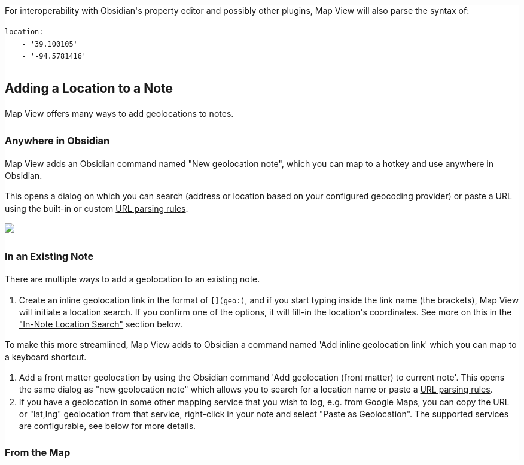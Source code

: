 
For interoperability with Obsidian's property editor and possibly other plugins, Map View will also parse the syntax of:



```
location:
    - '39.100105'
    - '-94.5781416'
```

Adding a Location to a Note
---------------------------


Map View offers many ways to add geolocations to notes.


### Anywhere in Obsidian


Map View adds an Obsidian command named "New geolocation note", which you can map to a hotkey and use anywhere in Obsidian.


This opens a dialog on which you can search (address or location based on your [configured geocoding provider](#changing-a-geocoding-provider)) or paste a URL using the built-in or custom [URL parsing rules](#url-parsing-rules).


[![](/esm7/obsidian-map-view/raw/master/img/new-note-popup.gif)](/esm7/obsidian-map-view/blob/master/img/new-note-popup.gif)


### In an Existing Note


There are multiple ways to add a geolocation to an existing note.


1. Create an inline geolocation link in the format of `[](geo:)`, and if you start typing inside the link name (the brackets), Map View will initiate a location search. If you confirm one of the options, it will fill-in the location's coordinates. See more on this in the ["In-Note Location Search"](#in-note-location-search--auto-complete) section below.


To make this more streamlined, Map View adds to Obsidian a command named 'Add inline geolocation link' which you can map to a keyboard shortcut.


1. Add a front matter geolocation by using the Obsidian command 'Add geolocation (front matter) to current note'. This opens the same dialog as "new geolocation note" which allows you to search for a location name or paste a [URL parsing rules](#url-parsing-rules).
2. If you have a geolocation in some other mapping service that you wish to log, e.g. from Google Maps, you can copy the URL or "lat,lng" geolocation from that service, right-click in your note and select "Paste as Geolocation". The supported services are configurable, see [below](#url-parsing-rules) for more details.


### From the Map
